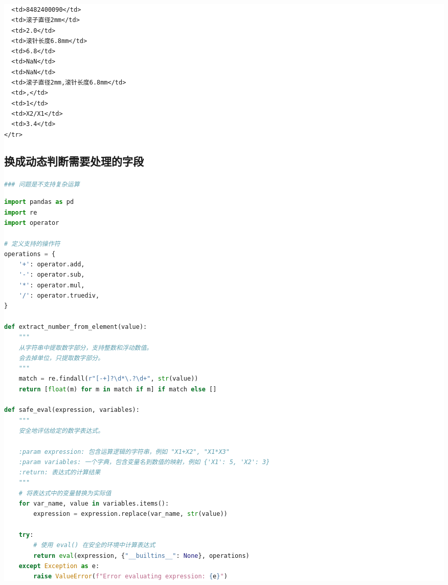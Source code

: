       <td>8482400090</td>
      <td>滚子直径2mm</td>
      <td>2.0</td>
      <td>滚针长度6.8mm</td>
      <td>6.8</td>
      <td>NaN</td>
      <td>NaN</td>
      <td>滚子直径2mm,滚针长度6.8mm</td>
      <td>,</td>
      <td>1</td>
      <td>X2/X1</td>
      <td>3.4</td>
    </tr>
  </tbody>
</table>
</div>



## 换成动态判断需要处理的字段


```python
### 问题是不支持复杂运算
```


```python
import pandas as pd
import re
import operator

# 定义支持的操作符
operations = {
    '+': operator.add,
    '-': operator.sub,
    '*': operator.mul,
    '/': operator.truediv,
}

def extract_number_from_element(value):
    """
    从字符串中提取数字部分，支持整数和浮动数值。
    会去掉单位，只提取数字部分。
    """
    match = re.findall(r"[-+]?\d*\.?\d+", str(value))
    return [float(m) for m in match if m] if match else []

def safe_eval(expression, variables):
    """
    安全地评估给定的数学表达式。
    
    :param expression: 包含运算逻辑的字符串，例如 "X1+X2", "X1*X3"
    :param variables: 一个字典，包含变量名到数值的映射，例如 {'X1': 5, 'X2': 3}
    :return: 表达式的计算结果
    """
    # 将表达式中的变量替换为实际值
    for var_name, value in variables.items():
        expression = expression.replace(var_name, str(value))
    
    try:
        # 使用 eval() 在安全的环境中计算表达式
        return eval(expression, {"__builtins__": None}, operations)
    except Exception as e:
        raise ValueError(f"Error evaluating expression: {e}")

```
